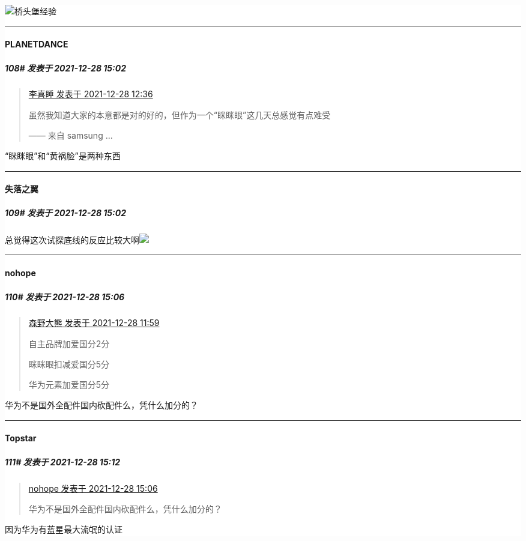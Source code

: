 <img src="https://static.saraba1st.com/image/smiley/face2017/067.png" referrerpolicy="no-referrer">桥头堡经验

*****

####  PLANETDANCE  
##### 108#       发表于 2021-12-28 15:02

<blockquote><a href="httphttps://bbs.saraba1st.com/2b/forum.php?mod=redirect&amp;goto=findpost&amp;pid=54074153&amp;ptid=2044480" target="_blank">李喜睡 发表于 2021-12-28 12:36</a>

虽然我知道大家的本意都是对的好的，但作为一个“眯眯眼”这几天总感觉有点难受

—— 来自 samsung ...</blockquote>
“眯眯眼”和“黄祸脸”是两种东西

*****

####  失落之翼  
##### 109#       发表于 2021-12-28 15:02

总觉得这次试探底线的反应比较大啊<img src="https://static.saraba1st.com/image/smiley/face2017/037.png" referrerpolicy="no-referrer">



*****

####  nohope  
##### 110#       发表于 2021-12-28 15:06

<blockquote><a href="httphttps://bbs.saraba1st.com/2b/forum.php?mod=redirect&amp;goto=findpost&amp;pid=54073632&amp;ptid=2044480" target="_blank">森野大熊 发表于 2021-12-28 11:59</a>

自主品牌加爱国分2分

眯眯眼扣减爱国分5分

华为元素加爱国分5分</blockquote>
华为不是国外全配件国内砍配件么，凭什么加分的？

*****

####  Topstar  
##### 111#       发表于 2021-12-28 15:12

<blockquote><a href="httphttps://bbs.saraba1st.com/2b/forum.php?mod=redirect&amp;goto=findpost&amp;pid=54076120&amp;ptid=2044480" target="_blank">nohope 发表于 2021-12-28 15:06</a>

华为不是国外全配件国内砍配件么，凭什么加分的？</blockquote>
因为华为有蓝星最大流氓的认证

